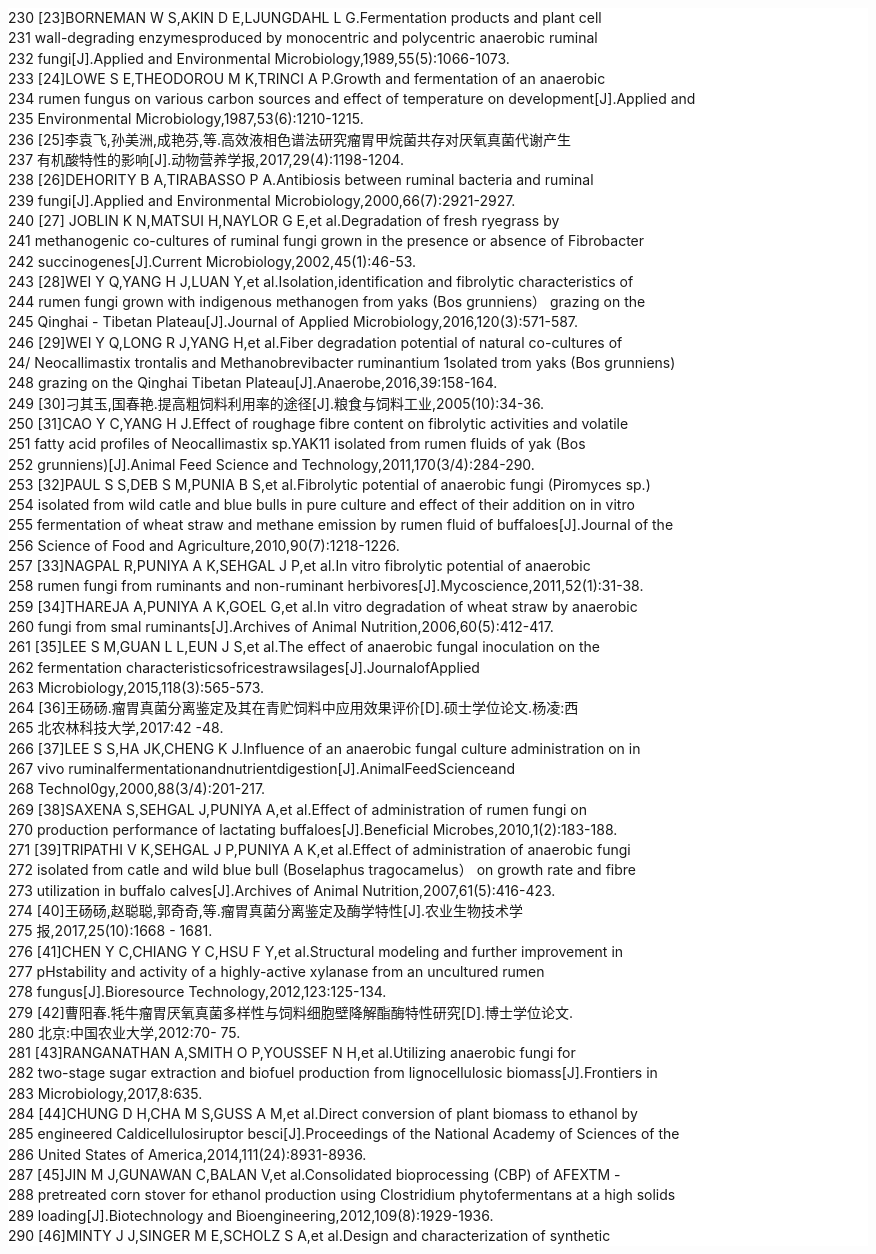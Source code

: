 230 [23]BORNEMAN W S,AKIN D E,LJUNGDAHL L G.Fermentation products and plant cell   
231 wall-degrading enzymesproduced by monocentric and polycentric anaerobic ruminal   
232 fungi[J].Applied and Environmental Microbiology,1989,55(5):1066-1073.   
233 [24]LOWE S E,THEODOROU M K,TRINCI A P.Growth and fermentation of an anaerobic   
234 rumen fungus on various carbon sources and effect of temperature on development[J].Applied and   
235 Environmental Microbiology,1987,53(6):1210-1215.   
236 [25]李袁飞,孙美洲,成艳芬,等.高效液相色谱法研究瘤胃甲烷菌共存对厌氧真菌代谢产生   
237 有机酸特性的影响[J].动物营养学报,2017,29(4):1198-1204.   
238 [26]DEHORITY B A,TIRABASSO P A.Antibiosis between ruminal bacteria and ruminal   
239 fungi[J].Applied and Environmental Microbiology,2000,66(7):2921-2927.   
240 [27] JOBLIN K N,MATSUI H,NAYLOR G E,et al.Degradation of fresh ryegrass by   
241 methanogenic co-cultures of ruminal fungi grown in the presence or absence of Fibrobacter   
242 succinogenes[J].Current Microbiology,2002,45(1):46-53.   
243 [28]WEI Y Q,YANG H J,LUAN Y,et al.Isolation,identification and fibrolytic characteristics of   
244 rumen fungi grown with indigenous methanogen from yaks (Bos grunniens） grazing on the   
245 Qinghai - Tibetan Plateau[J].Journal of Applied Microbiology,2016,120(3):571-587.   
246 [29]WEI Y Q,LONG R J,YANG H,et al.Fiber degradation potential of natural co-cultures of   
24/ Neocallimastix trontalis and Methanobrevibacter ruminantium 1solated trom yaks (Bos grunniens)   
248 grazing on the Qinghai Tibetan Plateau[J].Anaerobe,2016,39:158-164.   
249 [30]刁其玉,国春艳.提高粗饲料利用率的途径[J].粮食与饲料工业,2005(10):34-36.   
250 [31]CAO Y C,YANG H J.Effect of roughage fibre content on fibrolytic activities and volatile   
251 fatty acid profiles of Neocallimastix sp.YAK11 isolated from rumen fluids of yak (Bos   
252 grunniens)[J].Animal Feed Science and Technology,2011,170(3/4):284-290.   
253 [32]PAUL S S,DEB S M,PUNIA B S,et al.Fibrolytic potential of anaerobic fungi (Piromyces sp.)   
254 isolated from wild catle and blue bulls in pure culture and effect of their addition on in vitro   
255 fermentation of wheat straw and methane emission by rumen fluid of buffaloes[J].Journal of the   
256 Science of Food and Agriculture,2010,90(7):1218-1226.   
257 [33]NAGPAL R,PUNIYA A K,SEHGAL J P,et al.In vitro fibrolytic potential of anaerobic   
258 rumen fungi from ruminants and non-ruminant herbivores[J].Mycoscience,2011,52(1):31-38.   
259 [34]THAREJA A,PUNIYA A K,GOEL G,et al.In vitro degradation of wheat straw by anaerobic   
260 fungi from smal ruminants[J].Archives of Animal Nutrition,2006,60(5):412-417.   
261 [35]LEE S M,GUAN L L,EUN J S,et al.The effect of anaerobic fungal inoculation on the   
262 fermentation characteristicsofricestrawsilages[J].JournalofApplied   
263 Microbiology,2015,118(3):565-573.   
264 [36]王砀砀.瘤胃真菌分离鉴定及其在青贮饲料中应用效果评价[D].硕士学位论文.杨凌:西   
265 北农林科技大学,2017:42 -48.   
266 [37]LEE S S,HA JK,CHENG K J.Influence of an anaerobic fungal culture administration on in   
267 vivo ruminalfermentationandnutrientdigestion[J].AnimalFeedScienceand   
268 Technol0gy,2000,88(3/4):201-217.   
269 [38]SAXENA S,SEHGAL J,PUNIYA A,et al.Effect of administration of rumen fungi on   
270 production performance of lactating buffaloes[J].Beneficial Microbes,2010,1(2):183-188.   
271 [39]TRIPATHI V K,SEHGAL J P,PUNIYA A K,et al.Effect of administration of anaerobic fungi   
272 isolated from catle and wild blue bull (Boselaphus tragocamelus） on growth rate and fibre   
273 utilization in buffalo calves[J].Archives of Animal Nutrition,2007,61(5):416-423.   
274 [40]王砀砀,赵聪聪,郭奇奇,等.瘤胃真菌分离鉴定及酶学特性[J].农业生物技术学   
275 报,2017,25(10):1668 - 1681.   
276 [41]CHEN Y C,CHIANG Y C,HSU F Y,et al.Structural modeling and further improvement in   
277 pHstability and activity of a highly-active xylanase from an uncultured rumen   
278 fungus[J].Bioresource Technology,2012,123:125-134.   
279 [42]曹阳春.牦牛瘤胃厌氧真菌多样性与饲料细胞壁降解酯酶特性研究[D].博士学位论文.   
280 北京:中国农业大学,2012:70- 75.   
281 [43]RANGANATHAN A,SMITH O P,YOUSSEF N H,et al.Utilizing anaerobic fungi for   
282 two-stage sugar extraction and biofuel production from lignocellulosic biomass[J].Frontiers in   
283 Microbiology,2017,8:635.   
284 [44]CHUNG D H,CHA M S,GUSS A M,et al.Direct conversion of plant biomass to ethanol by   
285 engineered Caldicellulosiruptor besci[J].Proceedings of the National Academy of Sciences of the   
286 United States of America,2014,111(24):8931-8936.   
287 [45]JIN M J,GUNAWAN C,BALAN V,et al.Consolidated bioprocessing (CBP) of AFEXTM -   
288 pretreated corn stover for ethanol production using Clostridium phytofermentans at a high solids   
289 loading[J].Biotechnology and Bioengineering,2012,109(8):1929-1936.   
290 [46]MINTY J J,SINGER M E,SCHOLZ S A,et al.Design and characterization of synthetic
